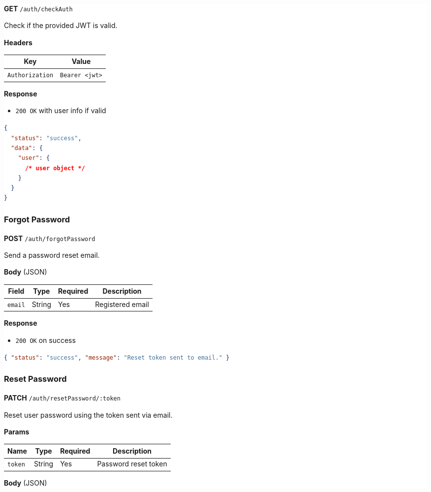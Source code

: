 **GET** `/auth/checkAuth`

Check if the provided JWT is valid.

**Headers**

| Key             | Value          |
| --------------- | -------------- |
| `Authorization` | `Bearer <jwt>` |

**Response**

- `200 OK` with user info if valid

```json
{
  "status": "success",
  "data": {
    "user": {
      /* user object */
    }
  }
}
```

### Forgot Password

**POST** `/auth/forgotPassword`

Send a password reset email.

**Body** (JSON)

| Field   | Type   | Required | Description      |
| ------- | ------ | -------- | ---------------- |
| `email` | String | Yes      | Registered email |

**Response**

- `200 OK` on success

```json
{ "status": "success", "message": "Reset token sent to email." }
```

### Reset Password

**PATCH** `/auth/resetPassword/:token`

Reset user password using the token sent via email.

**Params**

| Name    | Type   | Required | Description          |
| ------- | ------ | -------- | -------------------- |
| `token` | String | Yes      | Password reset token |

**Body** (JSON)
